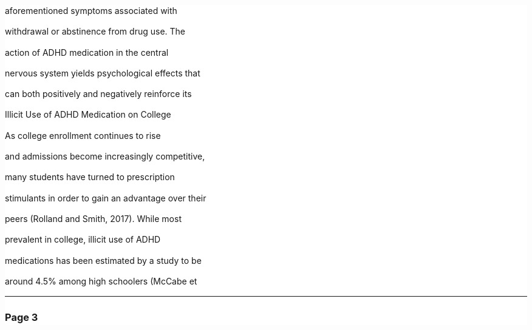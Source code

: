 aforementioned symptoms associated with

withdrawal or abstinence from drug use. The

action of ADHD medication in the central

nervous system yields psychological effects that

can both positively and negatively reinforce its

Illicit Use of ADHD Medication on College

As college enrollment continues to rise

and admissions become increasingly competitive,

many students have turned to prescription

stimulants in order to gain an advantage over their

peers (Rolland and Smith, 2017). While most

prevalent in college, illicit use of ADHD

medications has been estimated by a  study to be

around 4.5% among high schoolers (McCabe et

---

### Page 3
